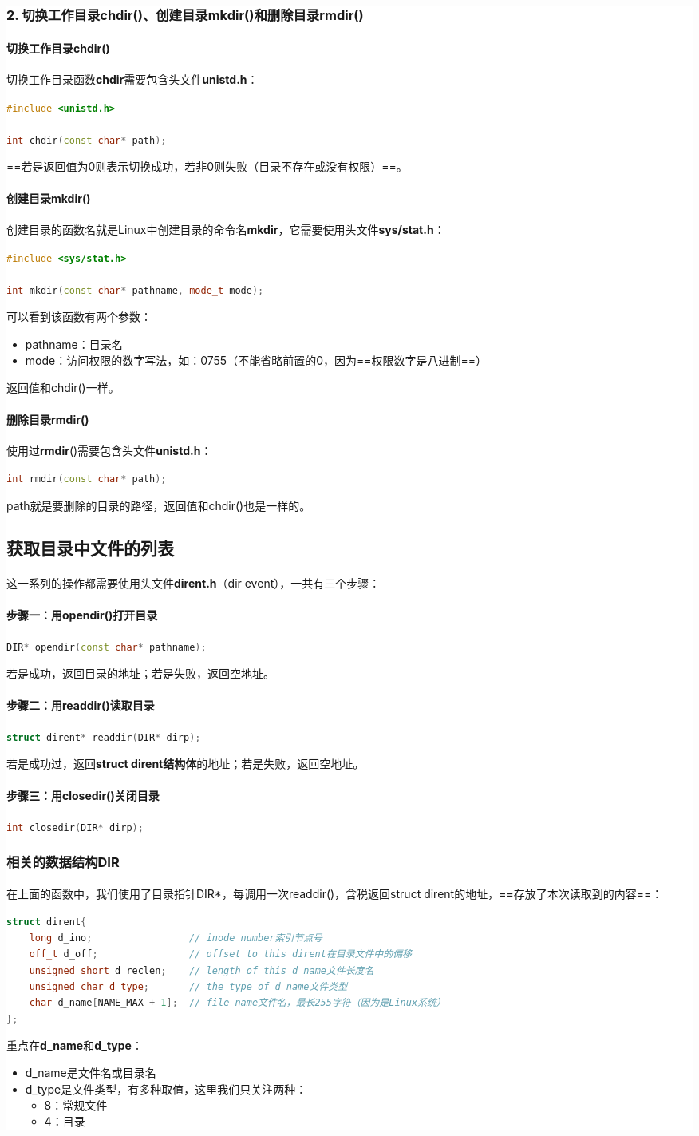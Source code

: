 ### 2. 切换工作目录chdir()、创建目录mkdir()和删除目录rmdir()
#### 切换工作目录chdir()
切换工作目录函数**chdir**需要包含头文件**unistd.h**：
```cpp
#include <unistd.h>

int chdir(const char* path);
```
==若是返回值为0则表示切换成功，若非0则失败（目录不存在或没有权限）==。

#### 创建目录mkdir()
创建目录的函数名就是Linux中创建目录的命令名**mkdir**，它需要使用头文件**sys/stat.h**：
```cpp
#include <sys/stat.h>

int mkdir(const char* pathname, mode_t mode);
```
可以看到该函数有两个参数：
- pathname：目录名
- mode：访问权限的数字写法，如：0755（不能省略前置的0，因为==权限数字是八进制==）

返回值和chdir()一样。

#### 删除目录rmdir()
使用过**rmdir**()需要包含头文件**unistd.h**：
```cpp
int rmdir(const char* path);
```
path就是要删除的目录的路径，返回值和chdir()也是一样的。

## 获取目录中文件的列表
这一系列的操作都需要使用头文件**dirent.h**（dir event），一共有三个步骤：
#### 步骤一：用opendir()打开目录
```cpp
DIR* opendir(const char* pathname);
```
若是成功，返回目录的地址；若是失败，返回空地址。
#### 步骤二：用readdir()读取目录
```cpp
struct dirent* readdir(DIR* dirp);
```
若是成功过，返回**struct dirent结构体**的地址；若是失败，返回空地址。

#### 步骤三：用closedir()关闭目录
```cpp
int closedir(DIR* dirp);
```

### 相关的数据结构DIR
在上面的函数中，我们使用了目录指针DIR*，每调用一次readdir()，含税返回struct dirent的地址，==存放了本次读取到的内容==：
```cpp
struct dirent{
	long d_ino;                 // inode number索引节点号
	off_t d_off;                // offset to this dirent在目录文件中的偏移
	unsigned short d_reclen;    // length of this d_name文件长度名
	unsigned char d_type;       // the type of d_name文件类型
	char d_name[NAME_MAX + 1];  // file name文件名，最长255字符（因为是Linux系统）
};
```
重点在**d_name**和**d_type**：
- d_name是文件名或目录名
- d_type是文件类型，有多种取值，这里我们只关注两种：
	- 8：常规文件
	- 4：目录
